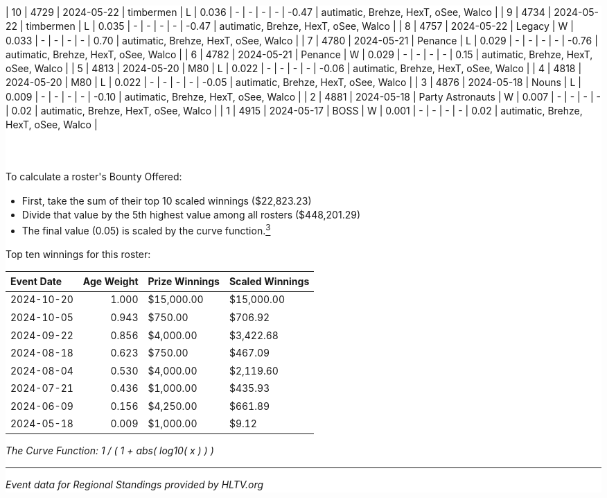 |           10 |     4729 | 2024-05-22 | timbermen        | L   | 0.036      | -            | -                | -                | -         |    -0.47 | autimatic, Brehze, HexT, oSee, Walco |
|            9 |     4734 | 2024-05-22 | timbermen        | L   | 0.035      | -            | -                | -                | -         |    -0.47 | autimatic, Brehze, HexT, oSee, Walco |
|            8 |     4757 | 2024-05-22 | Legacy           | W   | 0.033      | -            | -                | -                | -         |     0.70 | autimatic, Brehze, HexT, oSee, Walco |
|            7 |     4780 | 2024-05-21 | Penance          | L   | 0.029      | -            | -                | -                | -         |    -0.76 | autimatic, Brehze, HexT, oSee, Walco |
|            6 |     4782 | 2024-05-21 | Penance          | W   | 0.029      | -            | -                | -                | -         |     0.15 | autimatic, Brehze, HexT, oSee, Walco |
|            5 |     4813 | 2024-05-20 | M80              | L   | 0.022      | -            | -                | -                | -         |    -0.06 | autimatic, Brehze, HexT, oSee, Walco |
|            4 |     4818 | 2024-05-20 | M80              | L   | 0.022      | -            | -                | -                | -         |    -0.05 | autimatic, Brehze, HexT, oSee, Walco |
|            3 |     4876 | 2024-05-18 | Nouns            | L   | 0.009      | -            | -                | -                | -         |    -0.10 | autimatic, Brehze, HexT, oSee, Walco |
|            2 |     4881 | 2024-05-18 | Party Astronauts | W   | 0.007      | -            | -                | -                | -         |     0.02 | autimatic, Brehze, HexT, oSee, Walco |
|            1 |     4915 | 2024-05-17 | BOSS             | W   | 0.001      | -            | -                | -                | -         |     0.02 | autimatic, Brehze, HexT, oSee, Walco |

<br />
<span id="table2"></span><br />
To calculate a roster's Bounty Offered:<br />

- First, take the sum of their top 10 scaled winnings ($22,823.23)
- Divide that value by the 5th highest value among all rosters ($448,201.29)
- The final value (0.05) is scaled by the curve function.[<sup>3</sup>](#curveFunction)

Top ten winnings for this roster:<br />

| Event Date | Age Weight | Prize Winnings | Scaled Winnings |
| :- | -: | :- | :- |
| 2024-10-20 |      1.000 | $15,000.00     | $15,000.00      |
| 2024-10-05 |      0.943 | $750.00        | $706.92         |
| 2024-09-22 |      0.856 | $4,000.00      | $3,422.68       |
| 2024-08-18 |      0.623 | $750.00        | $467.09         |
| 2024-08-04 |      0.530 | $4,000.00      | $2,119.60       |
| 2024-07-21 |      0.436 | $1,000.00      | $435.93         |
| 2024-06-09 |      0.156 | $4,250.00      | $661.89         |
| 2024-05-18 |      0.009 | $1,000.00      | $9.12           |


<span id="curveFunction"></span>_The Curve Function: 1 / ( 1 + abs( log10( x ) ) )_<br />

---
_Event data for Regional Standings provided by HLTV.org_<br />
